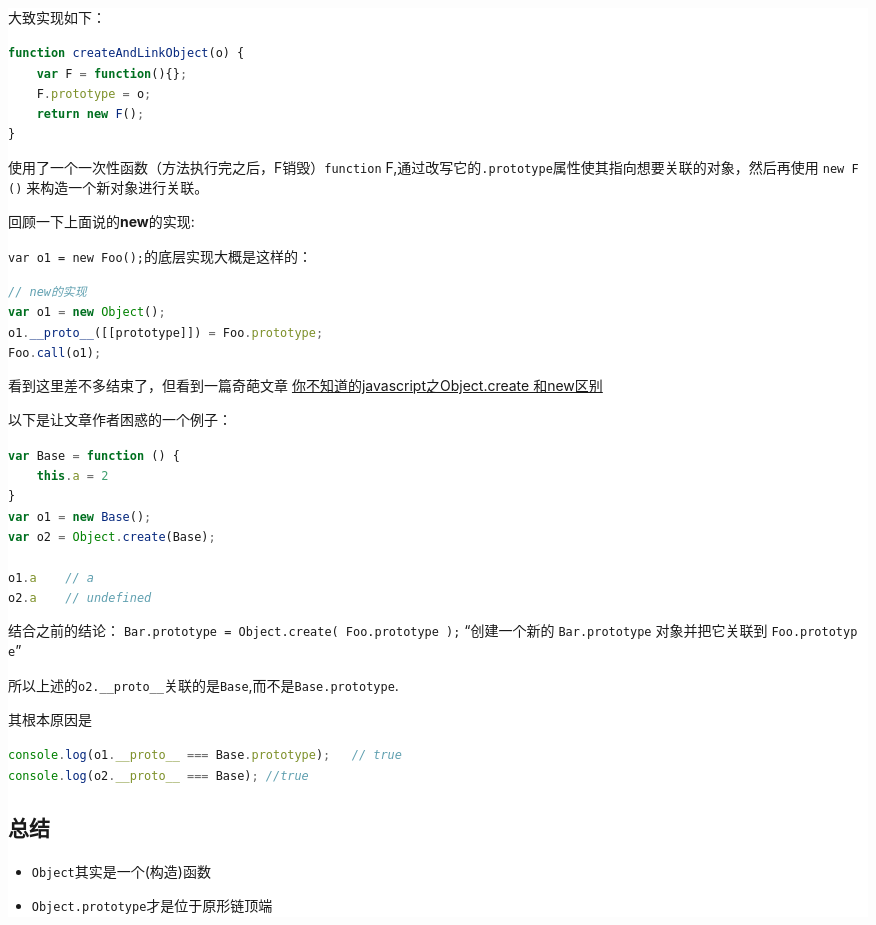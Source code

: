 大致实现如下：

```js
function createAndLinkObject(o) {
    var F = function(){};
    F.prototype = o;
    return new F();
}
```

使用了一个一次性函数（方法执行完之后，F销毁）`function` F,通过改写它的`.prototype`属性使其指向想要关联的对象，然后再使用 `new F()` 来构造一个新对象进行关联。

回顾一下上面说的**new**的实现:

`var o1 = new Foo();`的底层实现大概是这样的：

```js
// new的实现
var o1 = new Object();
o1.__proto__([[prototype]]) = Foo.prototype;
Foo.call(o1);
```

看到这里差不多结束了，但看到一篇奇葩文章
[你不知道的javascript之Object.create 和new区别](http://blog.csdn.net/blueblueskyhua/article/details/73135938)

以下是让文章作者困惑的一个例子：

```js
var Base = function () {
    this.a = 2
}
var o1 = new Base();
var o2 = Object.create(Base);

o1.a	// a
o2.a	// undefined
```

结合之前的结论：
`Bar.prototype = Object.create( Foo.prototype );`
“创建一个新的 `Bar.prototype` 对象并把它关联到 `Foo.prototype`”

所以上述的`o2.__proto__`关联的是`Base`,而不是`Base.prototype`.

其根本原因是

```js
console.log(o1.__proto__ === Base.prototype);	// true
console.log(o2.__proto__ === Base);	//true
```


## 总结

* `Object`其实是一个(构造)函数

* `Object.prototype`才是位于原形链顶端
